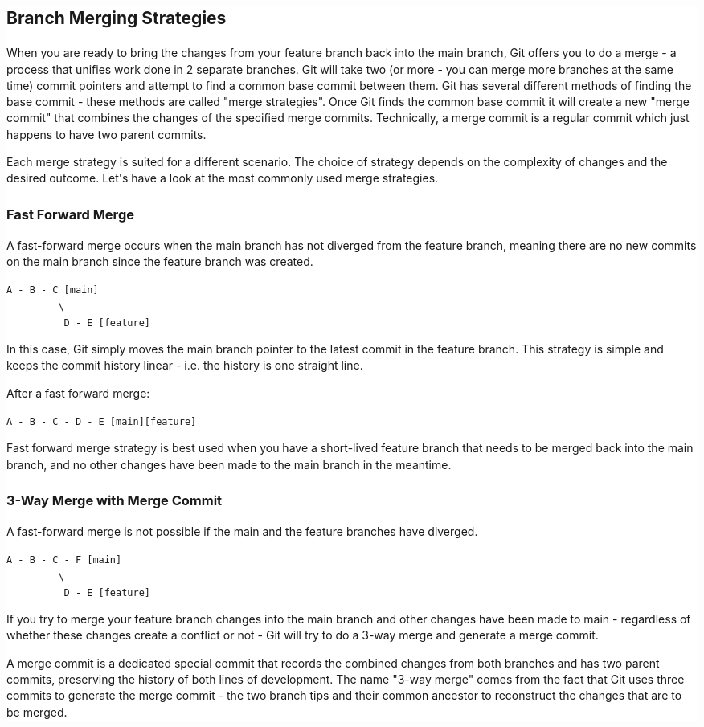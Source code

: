 ## Branch Merging Strategies

When you are ready to bring the changes from your feature branch back into the main branch, Git offers you to do a merge - a process that unifies work done in 2 separate branches. 
Git will take two (or more - you can merge more branches at the same time) commit pointers and attempt to find a common base commit between them. 
Git has several different methods of finding the base commit - these methods are called "merge strategies". Once Git finds the common base commit it will create a new "merge commit" that combines the changes of the specified merge commits. Technically, a merge commit is a regular commit which just happens to have two parent commits.

Each merge strategy is suited for a different scenario. The choice of strategy depends on the complexity of changes and the desired outcome. Let's have a look at the most commonly used merge strategies.

### Fast Forward Merge

A fast-forward merge occurs when the main branch has not diverged from the feature branch,
meaning there are no new commits on the main branch since the feature branch was created. 

```text
A - B - C [main]
         \
          D - E [feature]
```

In this case, Git simply moves the main branch pointer to the latest commit in the feature branch.
This strategy is simple and keeps the commit history linear - i.e. the history is one straight line.

After a fast forward merge:

```text
A - B - C - D - E [main][feature]
```

Fast forward merge strategy is best used when you have a short-lived feature branch that needs to be merged back into the main branch,
and no other changes have been made to the main branch in the meantime.

### 3-Way Merge with Merge Commit

A fast-forward merge is not possible if the main and the feature branches have diverged. 

```text
A - B - C - F [main]
         \
          D - E [feature]
```

If you try to merge your feature branch changes into the main branch and other changes have been made to main - regardless of whether these changes create a conflict or not -
Git will try to do a 3-way merge and generate a merge commit. 

A merge commit is a dedicated special commit that records the combined changes from both branches and has two parent commits, preserving the history of both lines of development.
The name "3-way merge" comes from the fact that Git uses three commits to generate the merge commit -
the two branch tips and their common ancestor to reconstruct the changes that are to be merged.
